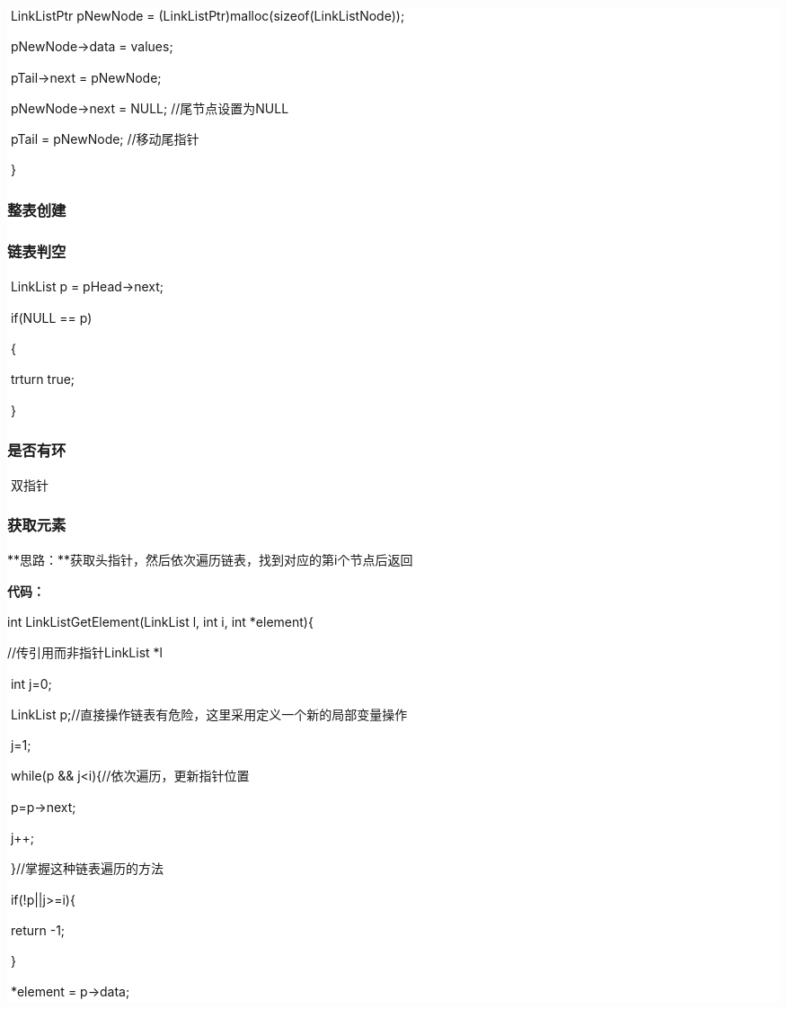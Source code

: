 ​		LinkListPtr pNewNode = (LinkListPtr)malloc(sizeof(LinkListNode));

​		pNewNode->data = values;

​		pTail->next = pNewNode;

​		pNewNode->next = NULL;	//尾节点设置为NULL

​		pTail = pNewNode;	//移动尾指针

​	}

 

### **整表创建**

### **链表判空**

​	LinkList p = pHead->next;

​	if(NULL == p)

​	{

​		trturn true;

​	}

### **是否有环**

​	双指针

### **获取元素**

**思路：**获取头指针，然后依次遍历链表，找到对应的第i个节点后返回

**代码：**

int LinkListGetElement(LinkList l, int i, int *element){

//传引用而非指针LinkList *l

​	int j=0;

​	LinkList p;//直接操作链表有危险，这里采用定义一个新的局部变量操作

​	j=1;

​	while(p && j<i){//依次遍历，更新指针位置

​		p=p->next;

​		j++;

​	}//掌握这种链表遍历的方法

​	if(!p||j>=i){

​		return -1;

​	}

​	*element = p->data;
